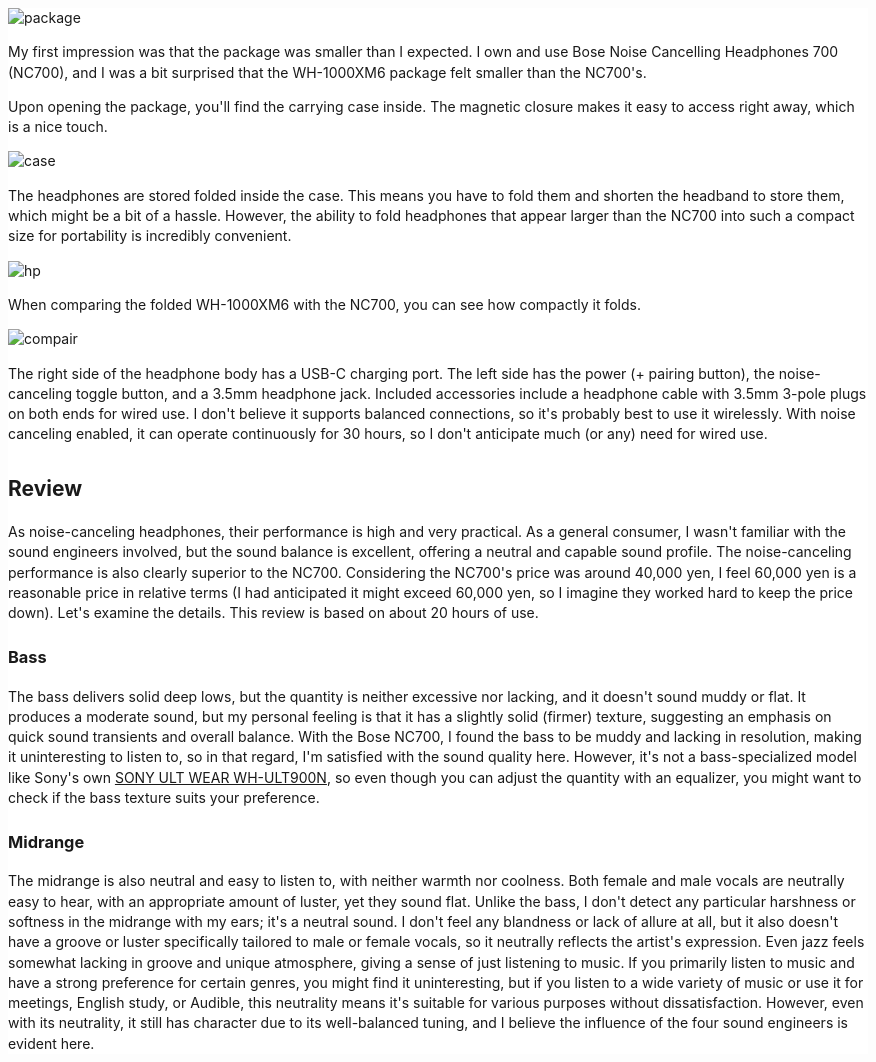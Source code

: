 ![package](https://b.rmc-8.com/img/2025/05/31/7974c4d6247236a084b571bfa24d8f4b.jpg)

My first impression was that the package was smaller than I expected. I own and use Bose Noise Cancelling Headphones 700 (NC700), and I was a bit surprised that the WH-1000XM6 package felt smaller than the NC700's.

Upon opening the package, you'll find the carrying case inside. The magnetic closure makes it easy to access right away, which is a nice touch.

![case](https://b.rmc-8.com/img/2025/05/31/6b11290ac0f630b9ccd911b0de05da8c.jpg)

The headphones are stored folded inside the case. This means you have to fold them and shorten the headband to store them, which might be a bit of a hassle. However, the ability to fold headphones that appear larger than the NC700 into such a compact size for portability is incredibly convenient.

![hp](https://b.rmc-8.com/img/2025/05/31/00c1422589721da22e1b7582fe187eb5.jpg)

When comparing the folded WH-1000XM6 with the NC700, you can see how compactly it folds.

![compair](https://b.rmc-8.com/img/2025/05/31/8d6820f1d82d50287fd064d73b8578f2.jpg)

The right side of the headphone body has a USB-C charging port. The left side has the power (+ pairing button), the noise-canceling toggle button, and a 3.5mm headphone jack. Included accessories include a headphone cable with 3.5mm 3-pole plugs on both ends for wired use. I don't believe it supports balanced connections, so it's probably best to use it wirelessly. With noise canceling enabled, it can operate continuously for 30 hours, so I don't anticipate much (or any) need for wired use.

## Review

As noise-canceling headphones, their performance is high and very practical. As a general consumer, I wasn't familiar with the sound engineers involved, but the sound balance is excellent, offering a neutral and capable sound profile. The noise-canceling performance is also clearly superior to the NC700. Considering the NC700's price was around 40,000 yen, I feel 60,000 yen is a reasonable price in relative terms (I had anticipated it might exceed 60,000 yen, so I imagine they worked hard to keep the price down). Let's examine the details. This review is based on about 20 hours of use.

### Bass

The bass delivers solid deep lows, but the quantity is neither excessive nor lacking, and it doesn't sound muddy or flat. It produces a moderate sound, but my personal feeling is that it has a slightly solid (firmer) texture, suggesting an emphasis on quick sound transients and overall balance. With the Bose NC700, I found the bass to be muddy and lacking in resolution, making it uninteresting to listen to, so in that regard, I'm satisfied with the sound quality here. However, it's not a bass-specialized model like Sony's own [SONY ULT WEAR WH-ULT900N](https://amzn.to/45xLS9t), so even though you can adjust the quantity with an equalizer, you might want to check if the bass texture suits your preference.

### Midrange

The midrange is also neutral and easy to listen to, with neither warmth nor coolness. Both female and male vocals are neutrally easy to hear, with an appropriate amount of luster, yet they sound flat. Unlike the bass, I don't detect any particular harshness or softness in the midrange with my ears; it's a neutral sound. I don't feel any blandness or lack of allure at all, but it also doesn't have a groove or luster specifically tailored to male or female vocals, so it neutrally reflects the artist's expression. Even jazz feels somewhat lacking in groove and unique atmosphere, giving a sense of just listening to music. If you primarily listen to music and have a strong preference for certain genres, you might find it uninteresting, but if you listen to a wide variety of music or use it for meetings, English study, or Audible, this neutrality means it's suitable for various purposes without dissatisfaction. However, even with its neutrality, it still has character due to its well-balanced tuning, and I believe the influence of the four sound engineers is evident here.
